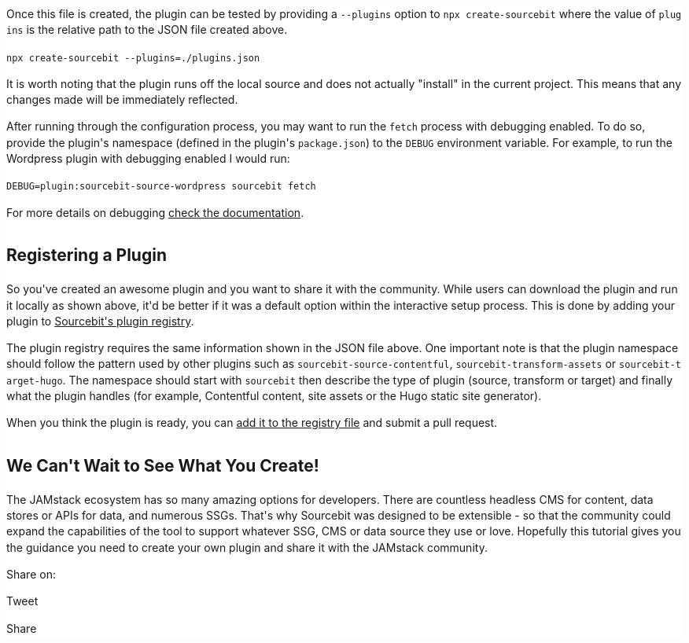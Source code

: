 Once this file is created, the plugin can be tested by providing a `--plugins` option to `npx create-sourcebit` where the value of `plugins` is the relative path to the JSON file created above.

    npx create-sourcebit --plugins=./plugins.json

It is worth noting that the plugin runs off the local source and does not actually "install" in the current project. This means that any changes made will be immediately reflected.

After running through the configuration process, you may want to run the `fetch` process with debugging enabled. To do so, provide the plugin's namespace (defined in the plugin's `package.json`) to the `DEBUG` environment variable. For example, to run the Wordpress plugin with debugging enabled I would run:

    DEBUG=plugin:sourcebit-source-wordpress sourcebit fetch

For more details on debugging [check the documentation](https://github.com/stackbithq/sourcebit/wiki/Debugging).

Registering a Plugin
--------------------

So you've created an awesome plugin and you want to share it with the community. While users can download the plugin and run it locally as shown above, it'd be better if it was a default option within the interactive setup process. This is done by adding your plugin to [Sourcebit's plugin registry](https://github.com/stackbithq/sourcebit/wiki/Plugin-registry).

The plugin registry requires the same information shown in the JSON file above. One important note is that the plugin namespace should follow the pattern used by other plugins such as `sourcebit-source-contentful`, `sourcebit-transform-assets` or `sourcebit-target-hugo`. The namespace should start with `sourcebit` then describe the type of plugin (source, transform or target) and finally what the plugin handles (for example, Contentful content, site assets or the Hugo static site generator).

When you think the plugin is ready, you can [add it to the registry file](https://github.com/stackbithq/create-sourcebit/blob/master/plugins.json) and submit a pull request.

We Can't Wait to See What You Create!
-------------------------------------

The JAMstack ecosystem has so many amazing options for developers. There are countless headless CMS for content, data stores or APIs for data, and numerous SSGs. That's why Sourcebit was designed to be extensible - so that the community could expand the capabilities of the tool to support whatever SSG, CMS or data source they use or love. Hopefully this tutorial gives you the guidance you need to create your own plugin and share it with the JAMstack community.

<span class="post-share-title">Share on:</span>

Tweet

Share


























